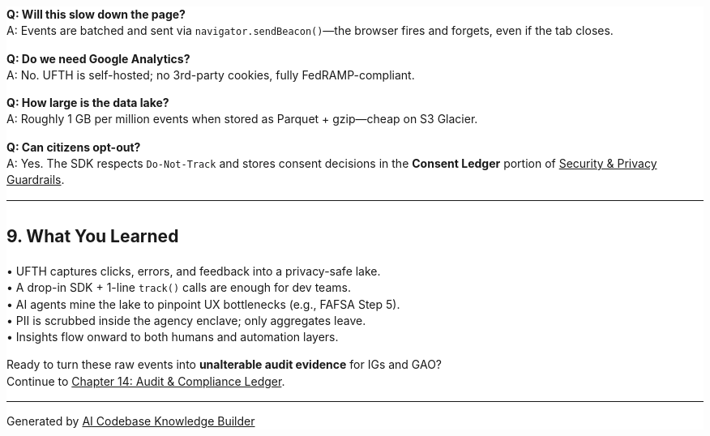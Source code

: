 **Q: Will this slow down the page?**  
A: Events are batched and sent via `navigator.sendBeacon()`—the browser fires and forgets, even if the tab closes.

**Q: Do we need Google Analytics?**  
A: No. UFTH is self-hosted; no 3rd-party cookies, fully FedRAMP-compliant.

**Q: How large is the data lake?**  
A: Roughly 1 GB per million events when stored as Parquet + gzip—cheap on S3 Glacier.

**Q: Can citizens opt-out?**  
A: Yes. The SDK respects `Do-Not-Track` and stores consent decisions in the **Consent Ledger** portion of [Security & Privacy Guardrails](08_security___privacy_guardrails_.md).

---

## 9. What You Learned

• UFTH captures clicks, errors, and feedback into a privacy-safe lake.  
• A drop-in SDK + 1-line `track()` calls are enough for dev teams.  
• AI agents mine the lake to pinpoint UX bottlenecks (e.g., FAFSA Step 5).  
• PII is scrubbed inside the agency enclave; only aggregates leave.  
• Insights flow onward to both humans and automation layers.

Ready to turn these raw events into **unalterable audit evidence** for IGs and GAO?  
Continue to [Chapter 14: Audit & Compliance Ledger](14_audit___compliance_ledger_.md).

---

Generated by [AI Codebase Knowledge Builder](https://github.com/The-Pocket/Tutorial-Codebase-Knowledge)
